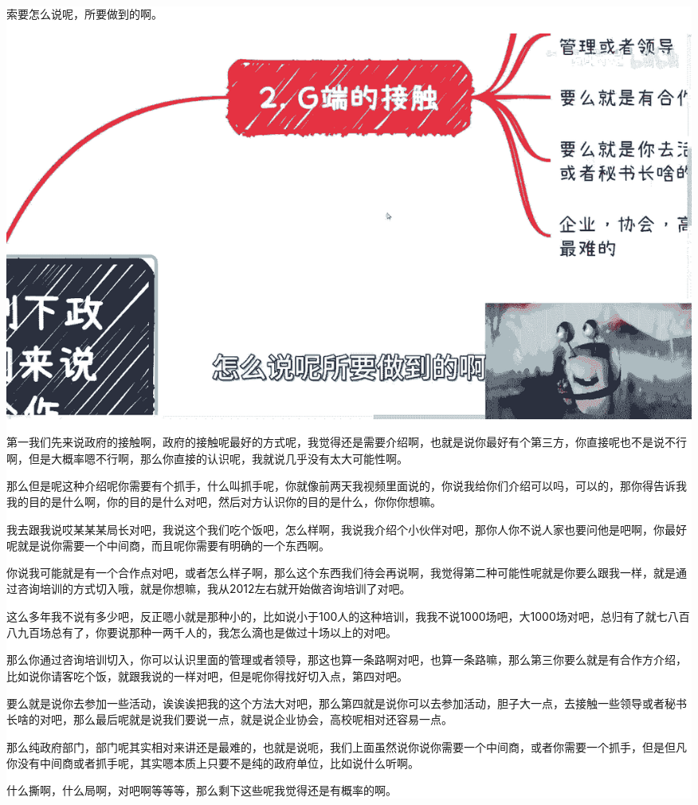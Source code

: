 索要怎么说呢，所要做到的啊。

![](img/fc479e72c6fbde23be1db6681750eefc_11.png)

第一我们先来说政府的接触啊，政府的接触呢最好的方式呢，我觉得还是需要介绍啊，也就是说你最好有个第三方，你直接呢也不是说不行啊，但是大概率嗯不行啊，那么你直接的认识呢，我就说几乎没有太大可能性啊。

那么但是呢这种介绍呢你需要有个抓手，什么叫抓手呢，你就像前两天我视频里面说的，你说我给你们介绍可以吗，可以的，那你得告诉我我的目的是什么啊，你的目的是什么对吧，然后对方认识你的目的是什么，你你你想嘛。

我去跟我说哎某某某局长对吧，我说这个我们吃个饭吧，怎么样啊，我说我介绍个小伙伴对吧，那你人你不说人家也要问他是吧啊，你最好呢就是说你需要一个中间商，而且呢你需要有明确的一个东西啊。

你说我可能就是有一个合作点对吧，或者怎么样子啊，那么这个东西我们待会再说啊，我觉得第二种可能性呢就是你要么跟我一样，就是通过咨询培训的方式切入哦，就是你想嘛，我从2012左右就开始做咨询培训了对吧。

这么多年我不说有多少吧，反正嗯小就是那种小的，比如说小于100人的这种培训，我我不说1000场吧，大1000场对吧，总归有了就七八百八九百场总有了，你要说那种一两千人的，我怎么滴也是做过十场以上的对吧。

那么你通过咨询培训切入，你可以认识里面的管理或者领导，那这也算一条路啊对吧，也算一条路嘛，那么第三你要么就是有合作方介绍，比如说你请客吃个饭，就跟我说的一样对吧，但是呢你得找好切入点，第四对吧。

要么就是说你去参加一些活动，诶诶诶把我的这个方法大对吧，那么第四就是说你可以去参加活动，胆子大一点，去接触一些领导或者秘书长啥的对吧，那么最后呢就是说我们要说一点，就是说企业协会，高校呢相对还容易一点。

那么纯政府部门，部门呢其实相对来讲还是最难的，也就是说呃，我们上面虽然说你说你需要一个中间商，或者你需要一个抓手，但是但凡你没有中间商或者抓手呢，其实嗯本质上只要不是纯的政府单位，比如说什么听啊。

什么撕啊，什么局啊，对吧啊等等等，那么剩下这些呢我觉得还是有概率的啊。
